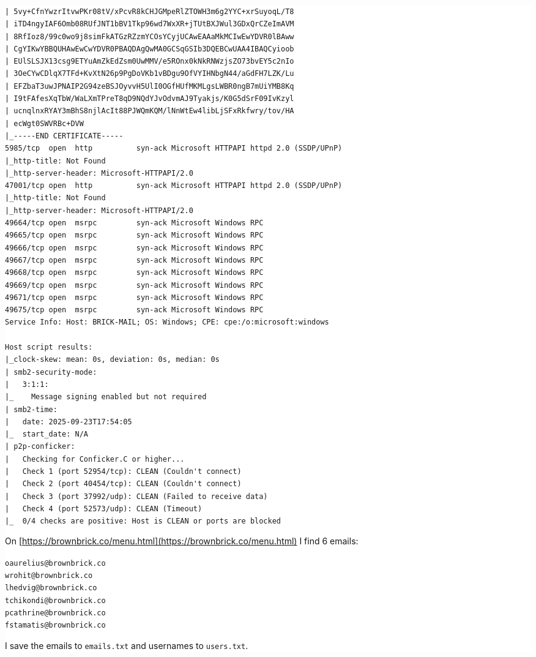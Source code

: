 ```shell
| 5vy+CfnYwzrItvwPKr08tV/xPcvR8kCHJGMpeRlZTOWH3m6g2YYC+xrSuyoqL/T8  
| iTD4ngyIAF6Omb08RUfJNT1bBV1Tkp96wd7WxXR+jTUtBXJWul3GDxQrCZeImAVM  
| 8RfIoz8/99c0wo9j8simFkATGzRZzmYCOsYCyjUCAwEAAaMkMCIwEwYDVR0lBAww  
| CgYIKwYBBQUHAwEwCwYDVR0PBAQDAgQwMA0GCSqGSIb3DQEBCwUAA4IBAQCyioob  
| EUlSLSJX13csg9ETYuAmZkEdZsm0UwMMV/e5ROnx0kNkRNWzjsZO73bvEY5c2nIo  
| 3OeCYwCDlqX7TFd+KvXtN26p9PgDoVKb1vBDgu9OfVYIHNbgN44/aGdFH7LZK/Lu  
| EFZbaT3uwJPNAIP2G94zeBSJOyvvH5UlI0OGfHUfMKMLgsLWBR0ngB7mUiYMB8Kq  
| I9tFAfesXqTbW/WaLXmTPreT8qD9NQdYJvOdvmAJ9Tyakjs/K0G5dSrF09IvKzyl  
| ucnqlnxRYAY3mBhS8njlAcIt88PJWQmKQM/lNnWtEw4libLjSFxRkfwry/tov/HA  
| ecWgt0SWVRBc+DVW  
|_-----END CERTIFICATE-----  
5985/tcp  open  http          syn-ack Microsoft HTTPAPI httpd 2.0 (SSDP/UPnP)  
|_http-title: Not Found  
|_http-server-header: Microsoft-HTTPAPI/2.0  
47001/tcp open  http          syn-ack Microsoft HTTPAPI httpd 2.0 (SSDP/UPnP)  
|_http-title: Not Found  
|_http-server-header: Microsoft-HTTPAPI/2.0  
49664/tcp open  msrpc         syn-ack Microsoft Windows RPC  
49665/tcp open  msrpc         syn-ack Microsoft Windows RPC  
49666/tcp open  msrpc         syn-ack Microsoft Windows RPC  
49667/tcp open  msrpc         syn-ack Microsoft Windows RPC  
49668/tcp open  msrpc         syn-ack Microsoft Windows RPC  
49669/tcp open  msrpc         syn-ack Microsoft Windows RPC  
49671/tcp open  msrpc         syn-ack Microsoft Windows RPC  
49675/tcp open  msrpc         syn-ack Microsoft Windows RPC  
Service Info: Host: BRICK-MAIL; OS: Windows; CPE: cpe:/o:microsoft:windows  
  
Host script results:  
|_clock-skew: mean: 0s, deviation: 0s, median: 0s  
| smb2-security-mode:    
|   3:1:1:    
|_    Message signing enabled but not required  
| smb2-time:    
|   date: 2025-09-23T17:54:05  
|_  start_date: N/A  
| p2p-conficker:    
|   Checking for Conficker.C or higher...  
|   Check 1 (port 52954/tcp): CLEAN (Couldn't connect)  
|   Check 2 (port 40454/tcp): CLEAN (Couldn't connect)  
|   Check 3 (port 37992/udp): CLEAN (Failed to receive data)  
|   Check 4 (port 52573/udp): CLEAN (Timeout)  
|_  0/4 checks are positive: Host is CLEAN or ports are blocked
```

On [https://brownbrick.co/menu.html](https://brownbrick.co/menu.html) I find 6 emails:
```shell
oaurelius@brownbrick.co
wrohit@brownbrick.co
lhedvig@brownbrick.co
tchikondi@brownbrick.co
pcathrine@brownbrick.co
fstamatis@brownbrick.co
```
I save the emails to `emails.txt` and usernames to `users.txt`.
